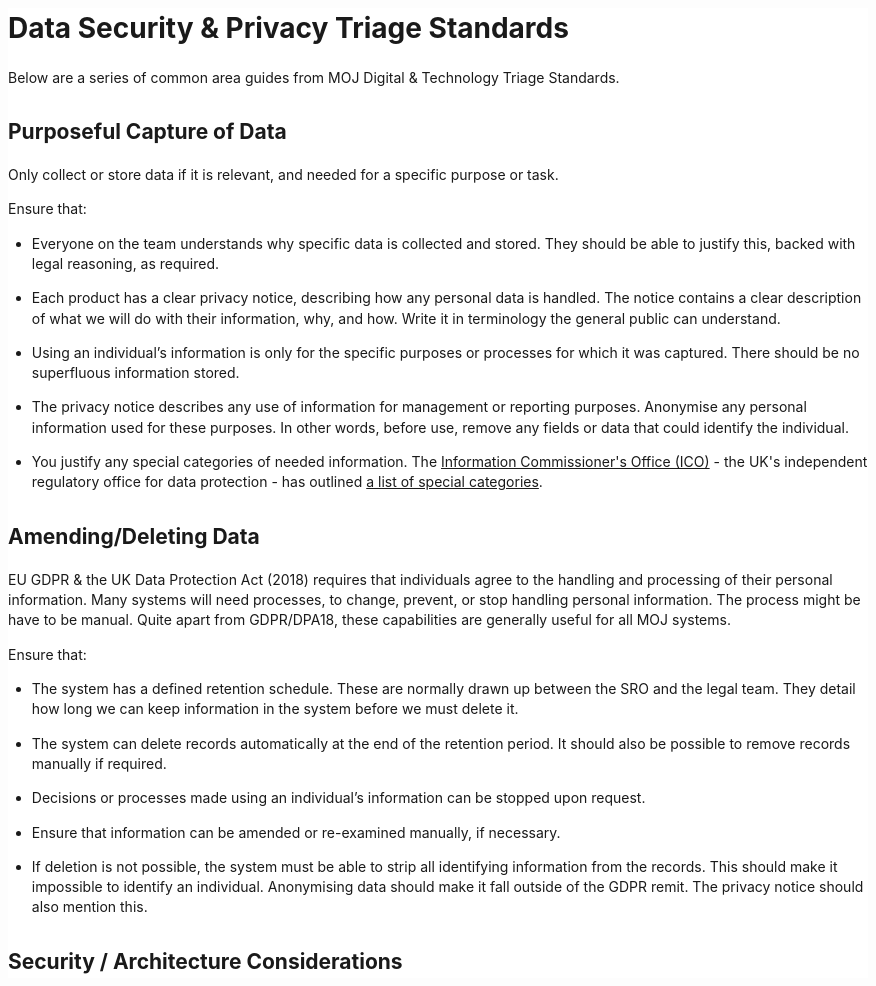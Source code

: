 # Data Security & Privacy Triage Standards

Below are a series of common area guides from MOJ Digital & Technology Triage Standards.

## Purposeful Capture of Data

Only collect or store data if it is relevant, and needed for a specific purpose or task.

Ensure that:

-   Everyone on the team understands why specific data is collected and stored. They should be able to justify this, backed with legal reasoning, as required.

-   Each product has a clear privacy notice, describing how any personal data is handled. The notice contains a clear description of what we will do with their information, why, and how. Write it in terminology the general public can understand.

-   Using an individual’s information is only for the specific purposes or processes for which it was captured. There should be no superfluous information stored.

-   The privacy notice describes any use of information for management or reporting purposes. Anonymise any personal information used for these purposes. In other words, before use, remove any fields or data that could identify the individual.

-   You justify any special categories of needed information. The [Information Commissioner's Office \(ICO\)](https://ico.org.uk) - the UK's independent regulatory office for data protection - has outlined [a list of special categories](https://ico.org.uk/for-organisations/guide-to-data-protection/guide-to-the-general-data-protection-regulation-gdpr/lawful-basis-for-processing/special-category-data/#ib3).


## Amending/Deleting Data

EU GDPR & the UK Data Protection Act \(2018\) requires that individuals agree to the handling and processing of their personal information. Many systems will need processes, to change, prevent, or stop handling personal information. The process might be have to be manual. Quite apart from GDPR/DPA18, these capabilities are generally useful for all MOJ systems.

Ensure that:

-   The system has a defined retention schedule. These are normally drawn up between the SRO and the legal team. They detail how long we can keep information in the system before we must delete it.

-   The system can delete records automatically at the end of the retention period. It should also be possible to remove records manually if required.

-   Decisions or processes made using an individual’s information can be stopped upon request.

-   Ensure that information can be amended or re-examined manually, if necessary.

-   If deletion is not possible, the system must be able to strip all identifying information from the records. This should make it impossible to identify an individual. Anonymising data should make it fall outside of the GDPR remit. The privacy notice should also mention this.


## Security / Architecture Considerations
